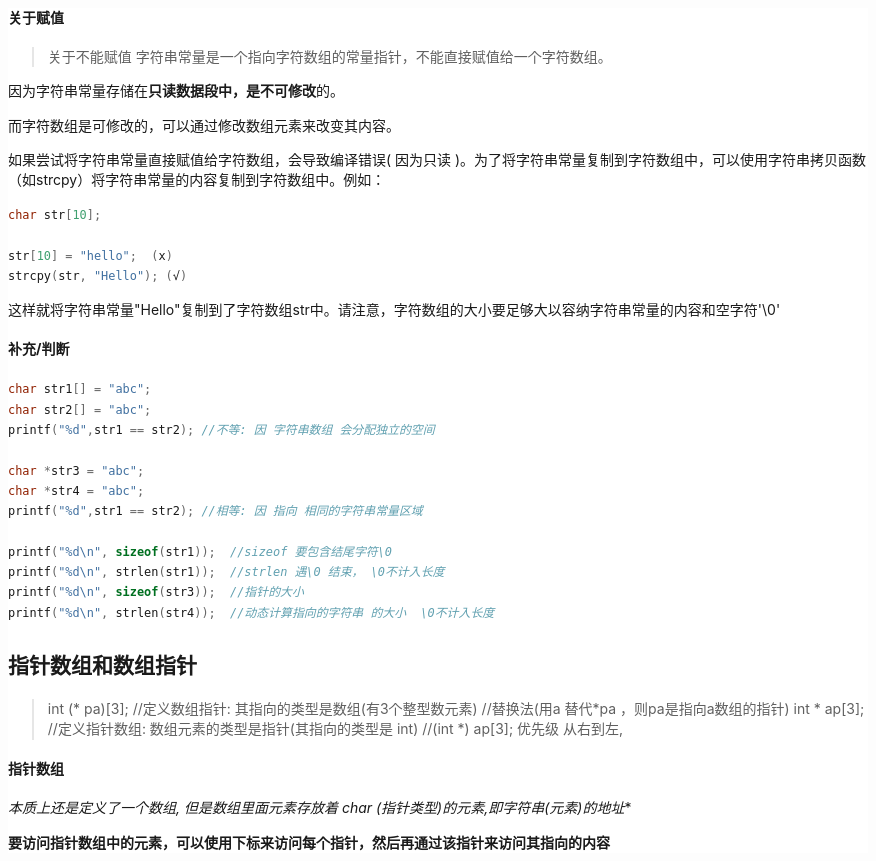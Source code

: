 
#### 关于赋值

> 关于不能赋值 字符串常量是一个指向字符数组的常量指针，不能直接赋值给一个字符数组。

因为字符串常量存储在**只读数据段中，是不可修改**的。

而字符数组是可修改的，可以通过修改数组元素来改变其内容。

如果尝试将字符串常量直接赋值给字符数组，会导致编译错误( 因为只读 )。为了将字符串常量复制到字符数组中，可以使用字符串拷贝函数（如strcpy）将字符串常量的内容复制到字符数组中。例如：

```c
char str[10];

str[10] = "hello";  (x)
strcpy(str, "Hello"); (√)
```

这样就将字符串常量"Hello"复制到了字符数组str中。请注意，字符数组的大小要足够大以容纳字符串常量的内容和空字符'\0'



####  补充/判断

```C
char str1[] = "abc";
char str2[] = "abc";	
printf("%d",str1 == str2); //不等: 因 字符串数组 会分配独立的空间

char *str3 = "abc";
char *str4 = "abc";	
printf("%d",str1 == str2); //相等: 因 指向 相同的字符串常量区域

printf("%d\n", sizeof(str1));  //sizeof 要包含结尾字符\0
printf("%d\n", strlen(str1));  //strlen 遇\0 结束， \0不计入长度
printf("%d\n", sizeof(str3));  //指针的大小
printf("%d\n", strlen(str4));  //动态计算指向的字符串 的大小  \0不计入长度
```











## 指针数组和数组指针

> int  (* pa)[3]; //定义数组指针:  其指向的类型是数组(有3个整型数元素)
>                  //替换法(用a 替代*pa ，则pa是指向a数组的指针) 
> int * ap[3]; //定义指针数组: 数组元素的类型是指针(其指向的类型是 int) 
>                //(int *) ap[3];  优先级 从右到左,    

#### 指针数组

**本质上还是定义了一个数组, 但是数组里面元素存放着 char* (指针类型)的元素,即字符串(元素)的地址**

**要访问指针数组中的元素，可以使用下标来访问每个指针，然后再通过该指针来访问其指向的内容**
